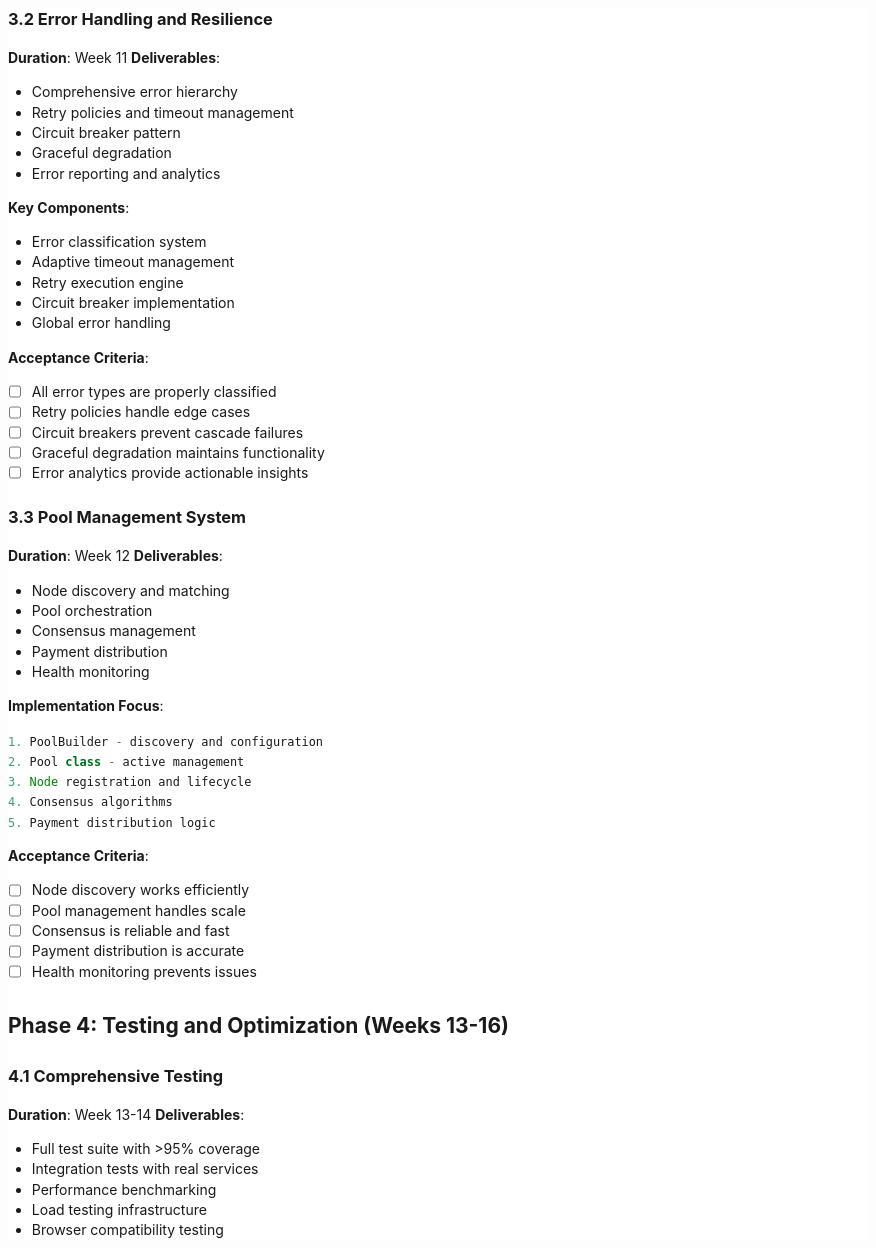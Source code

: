 ### 3.2 Error Handling and Resilience
**Duration**: Week 11
**Deliverables**:
- Comprehensive error hierarchy
- Retry policies and timeout management
- Circuit breaker pattern
- Graceful degradation
- Error reporting and analytics

**Key Components**:
- Error classification system
- Adaptive timeout management
- Retry execution engine
- Circuit breaker implementation
- Global error handling

**Acceptance Criteria**:
- [ ] All error types are properly classified
- [ ] Retry policies handle edge cases
- [ ] Circuit breakers prevent cascade failures
- [ ] Graceful degradation maintains functionality
- [ ] Error analytics provide actionable insights

### 3.3 Pool Management System
**Duration**: Week 12
**Deliverables**:
- Node discovery and matching
- Pool orchestration
- Consensus management
- Payment distribution
- Health monitoring

**Implementation Focus**:
```typescript
1. PoolBuilder - discovery and configuration
2. Pool class - active management
3. Node registration and lifecycle
4. Consensus algorithms
5. Payment distribution logic
```

**Acceptance Criteria**:
- [ ] Node discovery works efficiently
- [ ] Pool management handles scale
- [ ] Consensus is reliable and fast
- [ ] Payment distribution is accurate
- [ ] Health monitoring prevents issues

## Phase 4: Testing and Optimization (Weeks 13-16)

### 4.1 Comprehensive Testing
**Duration**: Week 13-14
**Deliverables**:
- Full test suite with >95% coverage
- Integration tests with real services
- Performance benchmarking
- Load testing infrastructure
- Browser compatibility testing
